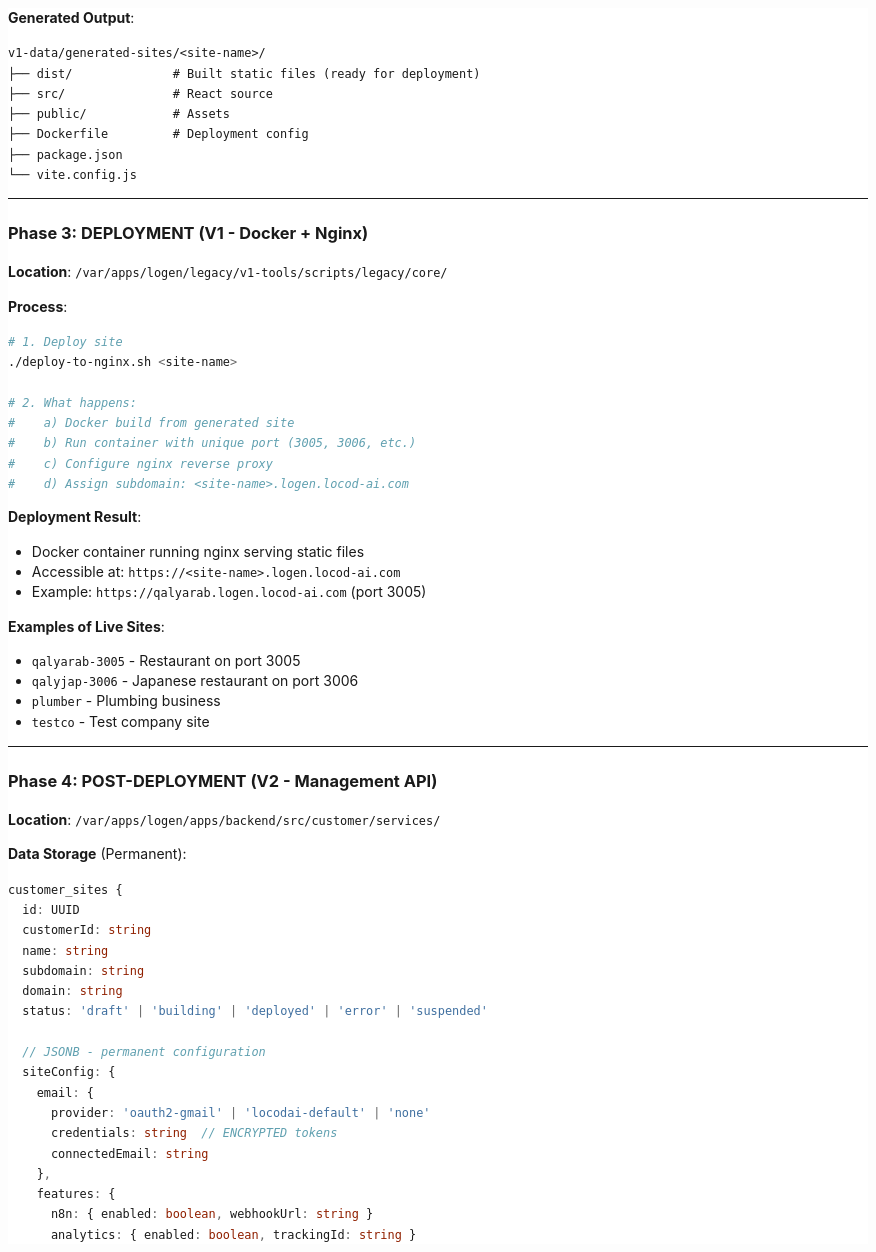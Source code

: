 **Generated Output**:

```
v1-data/generated-sites/<site-name>/
├── dist/              # Built static files (ready for deployment)
├── src/               # React source
├── public/            # Assets
├── Dockerfile         # Deployment config
├── package.json
└── vite.config.js
```

---

### Phase 3: DEPLOYMENT (V1 - Docker + Nginx)

**Location**: `/var/apps/logen/legacy/v1-tools/scripts/legacy/core/`

**Process**:

```bash
# 1. Deploy site
./deploy-to-nginx.sh <site-name>

# 2. What happens:
#    a) Docker build from generated site
#    b) Run container with unique port (3005, 3006, etc.)
#    c) Configure nginx reverse proxy
#    d) Assign subdomain: <site-name>.logen.locod-ai.com
```

**Deployment Result**:
- Docker container running nginx serving static files
- Accessible at: `https://<site-name>.logen.locod-ai.com`
- Example: `https://qalyarab.logen.locod-ai.com` (port 3005)

**Examples of Live Sites**:
- `qalyarab-3005` - Restaurant on port 3005
- `qalyjap-3006` - Japanese restaurant on port 3006
- `plumber` - Plumbing business
- `testco` - Test company site

---

### Phase 4: POST-DEPLOYMENT (V2 - Management API)

**Location**: `/var/apps/logen/apps/backend/src/customer/services/`

**Data Storage** (Permanent):

```typescript
customer_sites {
  id: UUID
  customerId: string
  name: string
  subdomain: string
  domain: string
  status: 'draft' | 'building' | 'deployed' | 'error' | 'suspended'

  // JSONB - permanent configuration
  siteConfig: {
    email: {
      provider: 'oauth2-gmail' | 'locodai-default' | 'none'
      credentials: string  // ENCRYPTED tokens
      connectedEmail: string
    },
    features: {
      n8n: { enabled: boolean, webhookUrl: string }
      analytics: { enabled: boolean, trackingId: string }
```